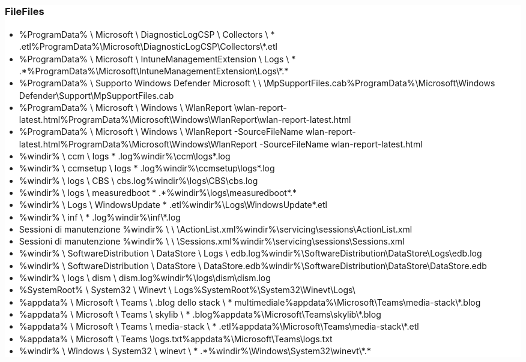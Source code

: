 ### <a name="files"></a><span data-ttu-id="7c3cb-183">File</span><span class="sxs-lookup"><span data-stu-id="7c3cb-183">Files</span></span>

- <span data-ttu-id="7c3cb-184">%ProgramData% \\ Microsoft \\ DiagnosticLogCSP \\ Collectors \\ \* .etl</span><span class="sxs-lookup"><span data-stu-id="7c3cb-184">%ProgramData%\\Microsoft\\DiagnosticLogCSP\\Collectors\\\*.etl</span></span>
- <span data-ttu-id="7c3cb-185">%ProgramData% \\ Microsoft \\ IntuneManagementExtension \\ Logs \\ \* .\*</span><span class="sxs-lookup"><span data-stu-id="7c3cb-185">%ProgramData%\\Microsoft\\IntuneManagementExtension\\Logs\\\*.\*</span></span>
- <span data-ttu-id="7c3cb-186">%ProgramData% \\ Supporto Windows Defender Microsoft \\ \\ \\MpSupportFiles.cab</span><span class="sxs-lookup"><span data-stu-id="7c3cb-186">%ProgramData%\\Microsoft\\Windows Defender\\Support\\MpSupportFiles.cab</span></span>
- <span data-ttu-id="7c3cb-187">%ProgramData% \\ Microsoft \\ Windows \\ WlanReport \\wlan-report-latest.html</span><span class="sxs-lookup"><span data-stu-id="7c3cb-187">%ProgramData%\\Microsoft\\Windows\\WlanReport\\wlan-report-latest.html</span></span>
- <span data-ttu-id="7c3cb-188">%ProgramData% \\ Microsoft \\ Windows \\ WlanReport -SourceFileName wlan-report-latest.html</span><span class="sxs-lookup"><span data-stu-id="7c3cb-188">%ProgramData%\\Microsoft\\Windows\\WlanReport -SourceFileName wlan-report-latest.html</span></span>
- <span data-ttu-id="7c3cb-189">%windir% \\ ccm \\ logs \* .log</span><span class="sxs-lookup"><span data-stu-id="7c3cb-189">%windir%\\ccm\\logs\*.log</span></span>
- <span data-ttu-id="7c3cb-190">%windir% \\ ccmsetup \\ logs \* .log</span><span class="sxs-lookup"><span data-stu-id="7c3cb-190">%windir%\\ccmsetup\\logs\*.log</span></span>
- <span data-ttu-id="7c3cb-191">%windir% \\ logs \\ CBS \\ cbs.log</span><span class="sxs-lookup"><span data-stu-id="7c3cb-191">%windir%\\logs\\CBS\\cbs.log</span></span>
- <span data-ttu-id="7c3cb-192">%windir% \\ logs \\ measuredboot \* .\*</span><span class="sxs-lookup"><span data-stu-id="7c3cb-192">%windir%\\logs\\measuredboot\*.\*</span></span>
- <span data-ttu-id="7c3cb-193">%windir% \\ Logs \\ WindowsUpdate \* .etl</span><span class="sxs-lookup"><span data-stu-id="7c3cb-193">%windir%\\Logs\\WindowsUpdate\*.etl</span></span>
- <span data-ttu-id="7c3cb-194">%windir% \\ inf \\ \* .log</span><span class="sxs-lookup"><span data-stu-id="7c3cb-194">%windir%\\inf\\\*.log</span></span>
- <span data-ttu-id="7c3cb-195">Sessioni di manutenzione %windir% \\ \\ \\ActionList.xml</span><span class="sxs-lookup"><span data-stu-id="7c3cb-195">%windir%\\servicing\\sessions\\ActionList.xml</span></span>
- <span data-ttu-id="7c3cb-196">Sessioni di manutenzione %windir% \\ \\ \\Sessions.xml</span><span class="sxs-lookup"><span data-stu-id="7c3cb-196">%windir%\\servicing\\sessions\\Sessions.xml</span></span>
- <span data-ttu-id="7c3cb-197">%windir% \\ SoftwareDistribution \\ DataStore \\ Logs \\ edb.log</span><span class="sxs-lookup"><span data-stu-id="7c3cb-197">%windir%\\SoftwareDistribution\\DataStore\\Logs\\edb.log</span></span>
- <span data-ttu-id="7c3cb-198">%windir% \\ SoftwareDistribution \\ DataStore \\ DataStore.edb</span><span class="sxs-lookup"><span data-stu-id="7c3cb-198">%windir%\\SoftwareDistribution\\DataStore\\DataStore.edb</span></span>
- <span data-ttu-id="7c3cb-199">%windir% \\ logs \\ dism \\ dism.log</span><span class="sxs-lookup"><span data-stu-id="7c3cb-199">%windir%\\logs\\dism\\dism.log</span></span>
- <span data-ttu-id="7c3cb-200">%SystemRoot% \\ System32 \\ Winevt \\ Logs</span><span class="sxs-lookup"><span data-stu-id="7c3cb-200">%SystemRoot%\\System32\\Winevt\\Logs</span></span>\\
- <span data-ttu-id="7c3cb-201">%appdata% \\ Microsoft \\ Teams \\ .blog dello stack \\ \* multimediale</span><span class="sxs-lookup"><span data-stu-id="7c3cb-201">%appdata%\\Microsoft\\Teams\\media-stack\\\*.blog</span></span>
- <span data-ttu-id="7c3cb-202">%appdata% \\ Microsoft \\ Teams \\ skylib \\ \* .blog</span><span class="sxs-lookup"><span data-stu-id="7c3cb-202">%appdata%\\Microsoft\\Teams\\skylib\\\*.blog</span></span>
- <span data-ttu-id="7c3cb-203">%appdata% \\ Microsoft \\ Teams \\ media-stack \\ \* .etl</span><span class="sxs-lookup"><span data-stu-id="7c3cb-203">%appdata%\\Microsoft\\Teams\\media-stack\\\*.etl</span></span>
- <span data-ttu-id="7c3cb-204">%appdata% \\ Microsoft \\ Teams \\logs.txt</span><span class="sxs-lookup"><span data-stu-id="7c3cb-204">%appdata%\\Microsoft\\Teams\\logs.txt</span></span>
- <span data-ttu-id="7c3cb-205">%windir% \\ Windows \\ System32 \\ winevt \\ \* .\*</span><span class="sxs-lookup"><span data-stu-id="7c3cb-205">%windir%\\Windows\\System32\\winevt\\\*.\*</span></span>
